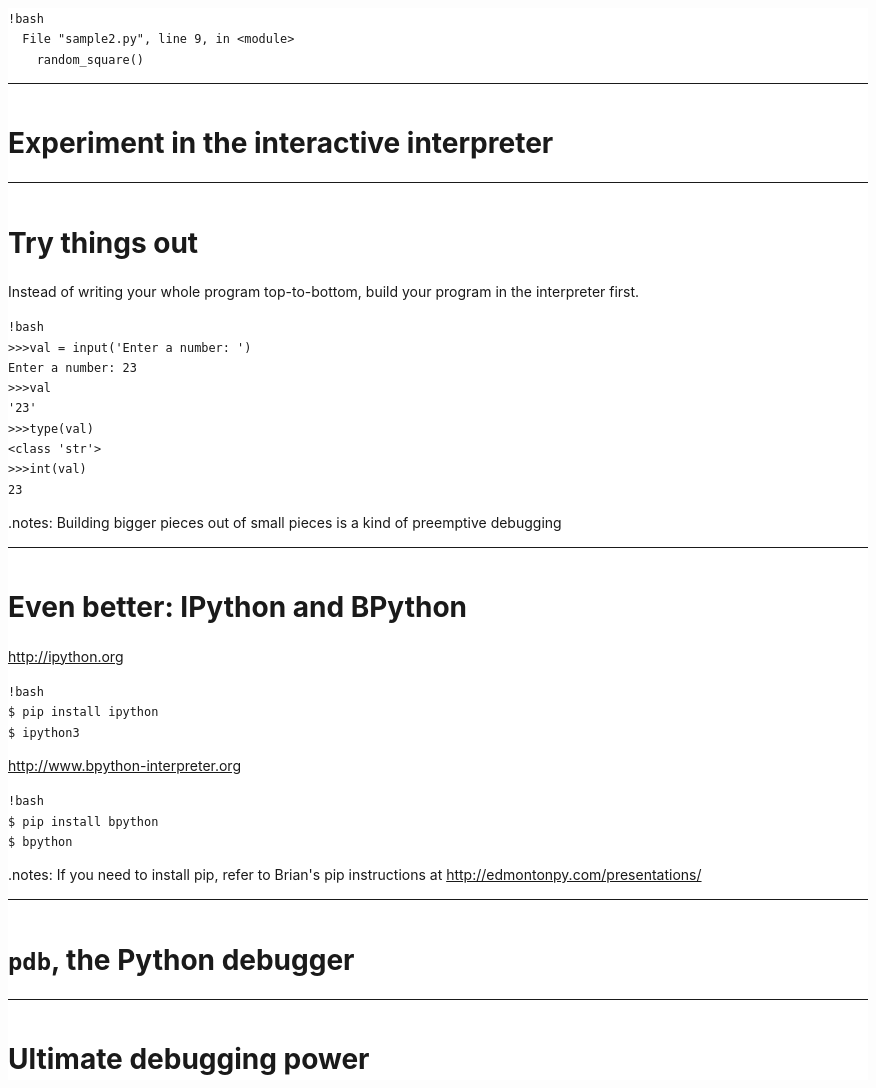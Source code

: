     !bash
      File "sample2.py", line 9, in <module>
        random_square()

----

# Experiment in the interactive interpreter

----

# Try things out

Instead of writing your whole program top-to-bottom, build your program in the interpreter first.

    !bash
    >>>val = input('Enter a number: ')
    Enter a number: 23
    >>>val
    '23'
    >>>type(val)
    <class 'str'>
    >>>int(val)
    23

.notes: Building bigger pieces out of small pieces is a kind of preemptive debugging

----

# Even better: IPython and BPython

<http://ipython.org>

    !bash
    $ pip install ipython
    $ ipython3

<http://www.bpython-interpreter.org>

    !bash
    $ pip install bpython
    $ bpython

.notes: If you need to install pip, refer to Brian's pip instructions at <http://edmontonpy.com/presentations/>

----

# `pdb`, the Python debugger

----

# Ultimate debugging power
